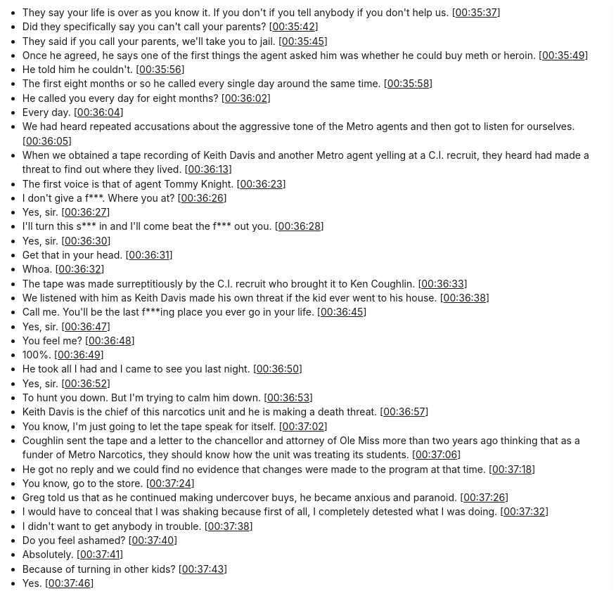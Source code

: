 *  They say your life is over as you know it. If you don't if you tell anybody if you don't help us. [[00:35:37](https://www.youtube.com/watch?v=eH34BP27reg&t=2137.04s)]
*  Did they specifically say you can't call your parents? [[00:35:42](https://www.youtube.com/watch?v=eH34BP27reg&t=2142.04s)]
*  They said if you call your parents, we'll take you to jail. [[00:35:45](https://www.youtube.com/watch?v=eH34BP27reg&t=2145.04s)]
*  Once he agreed, he says one of the first things the agent asked him was whether he could buy meth or heroin. [[00:35:49](https://www.youtube.com/watch?v=eH34BP27reg&t=2149.04s)]
*  He told him he couldn't. [[00:35:56](https://www.youtube.com/watch?v=eH34BP27reg&t=2156.04s)]
*  The first eight months or so he called every single day around the same time. [[00:35:58](https://www.youtube.com/watch?v=eH34BP27reg&t=2158.04s)]
*  He called you every day for eight months? [[00:36:02](https://www.youtube.com/watch?v=eH34BP27reg&t=2162.04s)]
*  Every day. [[00:36:04](https://www.youtube.com/watch?v=eH34BP27reg&t=2164.04s)]
*  We had heard repeated accusations about the aggressive tone of the Metro agents and then got to listen for ourselves. [[00:36:05](https://www.youtube.com/watch?v=eH34BP27reg&t=2165.04s)]
*  When we obtained a tape recording of Keith Davis and another Metro agent yelling at a C.I. recruit, they heard had made a threat to find out where they lived. [[00:36:13](https://www.youtube.com/watch?v=eH34BP27reg&t=2173.04s)]
*  The first voice is that of agent Tommy Knight. [[00:36:23](https://www.youtube.com/watch?v=eH34BP27reg&t=2183.04s)]
*  I don't give a f***. Where you at? [[00:36:26](https://www.youtube.com/watch?v=eH34BP27reg&t=2186.04s)]
*  Yes, sir. [[00:36:27](https://www.youtube.com/watch?v=eH34BP27reg&t=2187.04s)]
*  I'll turn this s*** in and I'll come beat the f*** out you. [[00:36:28](https://www.youtube.com/watch?v=eH34BP27reg&t=2188.04s)]
*  Yes, sir. [[00:36:30](https://www.youtube.com/watch?v=eH34BP27reg&t=2190.04s)]
*  Get that in your head. [[00:36:31](https://www.youtube.com/watch?v=eH34BP27reg&t=2191.04s)]
*  Whoa. [[00:36:32](https://www.youtube.com/watch?v=eH34BP27reg&t=2192.04s)]
*  The tape was made surreptitiously by the C.I. recruit who brought it to Ken Coughlin. [[00:36:33](https://www.youtube.com/watch?v=eH34BP27reg&t=2193.04s)]
*  We listened with him as Keith Davis made his own threat if the kid ever went to his house. [[00:36:38](https://www.youtube.com/watch?v=eH34BP27reg&t=2198.04s)]
*  Call me. You'll be the last f***ing place you ever go in your life. [[00:36:45](https://www.youtube.com/watch?v=eH34BP27reg&t=2205.04s)]
*  Yes, sir. [[00:36:47](https://www.youtube.com/watch?v=eH34BP27reg&t=2207.04s)]
*  You feel me? [[00:36:48](https://www.youtube.com/watch?v=eH34BP27reg&t=2208.04s)]
*  100%. [[00:36:49](https://www.youtube.com/watch?v=eH34BP27reg&t=2209.04s)]
*  He took all I had and I came to see you last night. [[00:36:50](https://www.youtube.com/watch?v=eH34BP27reg&t=2210.04s)]
*  Yes, sir. [[00:36:52](https://www.youtube.com/watch?v=eH34BP27reg&t=2212.04s)]
*  To hunt you down. But I'm trying to calm him down. [[00:36:53](https://www.youtube.com/watch?v=eH34BP27reg&t=2213.04s)]
*  Keith Davis is the chief of this narcotics unit and he is making a death threat. [[00:36:57](https://www.youtube.com/watch?v=eH34BP27reg&t=2217.04s)]
*  You know, I'm just going to let the tape speak for itself. [[00:37:02](https://www.youtube.com/watch?v=eH34BP27reg&t=2222.04s)]
*  Coughlin sent the tape and a letter to the chancellor and attorney of Ole Miss more than two years ago thinking that as a funder of Metro Narcotics, they should know how the unit was treating its students. [[00:37:06](https://www.youtube.com/watch?v=eH34BP27reg&t=2226.04s)]
*  He got no reply and we could find no evidence that changes were made to the program at that time. [[00:37:18](https://www.youtube.com/watch?v=eH34BP27reg&t=2238.04s)]
*  You know, go to the store. [[00:37:24](https://www.youtube.com/watch?v=eH34BP27reg&t=2244.04s)]
*  Greg told us that as he continued making undercover buys, he became anxious and paranoid. [[00:37:26](https://www.youtube.com/watch?v=eH34BP27reg&t=2246.04s)]
*  I would have to conceal that I was shaking because first of all, I completely detested what I was doing. [[00:37:32](https://www.youtube.com/watch?v=eH34BP27reg&t=2252.04s)]
*  I didn't want to get anybody in trouble. [[00:37:38](https://www.youtube.com/watch?v=eH34BP27reg&t=2258.04s)]
*  Do you feel ashamed? [[00:37:40](https://www.youtube.com/watch?v=eH34BP27reg&t=2260.04s)]
*  Absolutely. [[00:37:41](https://www.youtube.com/watch?v=eH34BP27reg&t=2261.04s)]
*  Because of turning in other kids? [[00:37:43](https://www.youtube.com/watch?v=eH34BP27reg&t=2263.04s)]
*  Yes. [[00:37:46](https://www.youtube.com/watch?v=eH34BP27reg&t=2266.04s)]